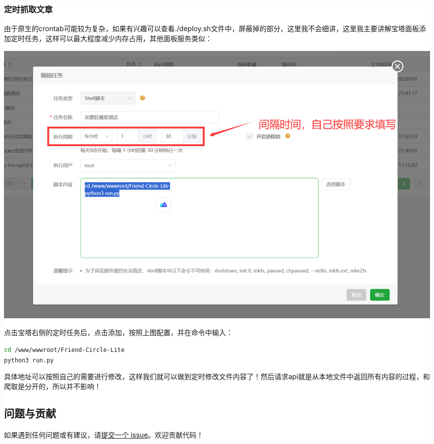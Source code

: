 ### 定时抓取文章

由于原生的crontab可能较为复杂，如果有兴趣可以查看./deploy.sh文件中，屏蔽掉的部分，这里我不会细讲，这里我主要讲解宝塔面板添加定时任务，这样可以最大程度减少内存占用，其他面板服务类似：

![](./static/baota.png)

点击宝塔右侧的定时任务后，点击添加，按照上图配置，并在命令中输入：

```bash
cd /www/wwwroot/Friend-Circle-Lite
python3 run.py
```

具体地址可以按照自己的需要进行修改，这样我们就可以做到定时修改文件内容了！然后请求api就是从本地文件中返回所有内容的过程，和爬取是分开的，所以并不影响！

## 问题与贡献

如果遇到任何问题或有建议，请[提交一个 issue](https://github.com/willow-god/Friend-Circle-Lite/issues)。欢迎贡献代码！

